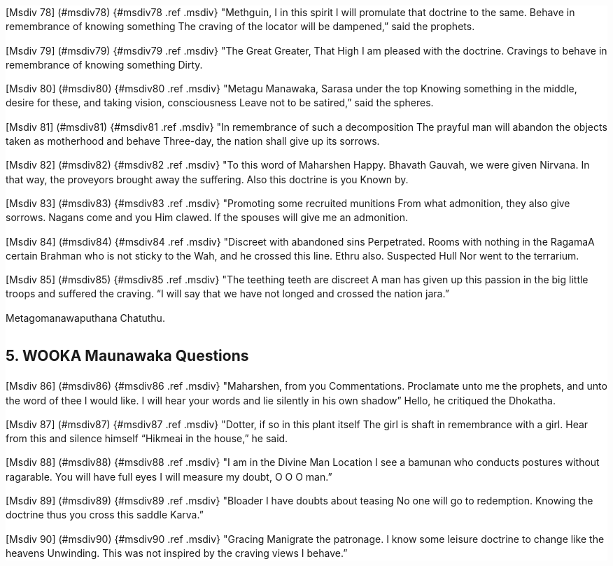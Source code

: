 [Msdiv 78] (#msdiv78) {#msdiv78 .ref .msdiv} "Methguin, I in this spirit
I will promulate that doctrine to the same. Behave in remembrance of knowing something
The craving of the locator will be dampened,” said the prophets.

[Msdiv 79] (#msdiv79) {#msdiv79 .ref .msdiv} "The Great Greater, That High
I am pleased with the doctrine. Cravings to behave in remembrance of knowing something
Dirty.

[Msdiv 80] (#msdiv80) {#msdiv80 .ref .msdiv} "Metagu Manawaka, Sarasa under the top
Knowing something in the middle, desire for these, and taking vision, consciousness
Leave not to be satired,” said the spheres.

[Msdiv 81] (#msdiv81) {#msdiv81 .ref .msdiv} "In remembrance of such a decomposition
The prayful man will abandon the objects taken as motherhood and behave
Three-day, the nation shall give up its sorrows.

[Msdiv 82] (#msdiv82) {#msdiv82 .ref .msdiv} "To this word of Maharshen
Happy. Bhavath Gauvah, we were given Nirvana.
In that way, the proveyors brought away the suffering. Also this doctrine is you
Known by.

[Msdiv 83] (#msdiv83) {#msdiv83 .ref .msdiv} "Promoting some recruited munitions
From what admonition, they also give sorrows. Nagans come and you
Him clawed. If the spouses will give me an admonition.

[Msdiv 84] (#msdiv84) {#msdiv84 .ref .msdiv} "Discreet with abandoned sins
Perpetrated. Rooms with nothing in the RagamaA certain Brahman who is not sticky to the
Wah, and he crossed this line. Ethru also. Suspected Hull
Nor went to the terrarium.

[Msdiv 85] (#msdiv85) {#msdiv85 .ref .msdiv} "The teething teeth are discreet
A man has given up this passion in the big little troops and suffered the craving.
“I will say that we have not longed and crossed the nation jara.”

Metagomanawaputhana Chatuthu.

## 5. WOOKA Maunawaka Questions

[Msdiv 86] (#msdiv86) {#msdiv86 .ref .msdiv} "Maharshen, from you
Commentations. Proclamate unto me the prophets, and unto the word of thee
I would like. I will hear your words and lie silently in his own shadow”
Hello, he critiqued the Dhokatha.

[Msdiv 87] (#msdiv87) {#msdiv87 .ref .msdiv} "Dotter, if so in this plant itself
The girl is shaft in remembrance with a girl. Hear from this and silence himself
“Hikmeai in the house,” he said.

[Msdiv 88] (#msdiv88) {#msdiv88 .ref .msdiv} "I am in the Divine Man Location
I see a bamunan who conducts postures without ragarable. You will have full eyes
I will measure my doubt, O O O man.”

[Msdiv 89] (#msdiv89) {#msdiv89 .ref .msdiv} "Bloader I have doubts about teasing
No one will go to redemption. Knowing the doctrine thus you cross this saddle
Karva.”

[Msdiv 90] (#msdiv90) {#msdiv90 .ref .msdiv} "Gracing
Manigrate the patronage. I know some leisure doctrine to change like the heavens
Unwinding. This was not inspired by the craving views
I behave.”
